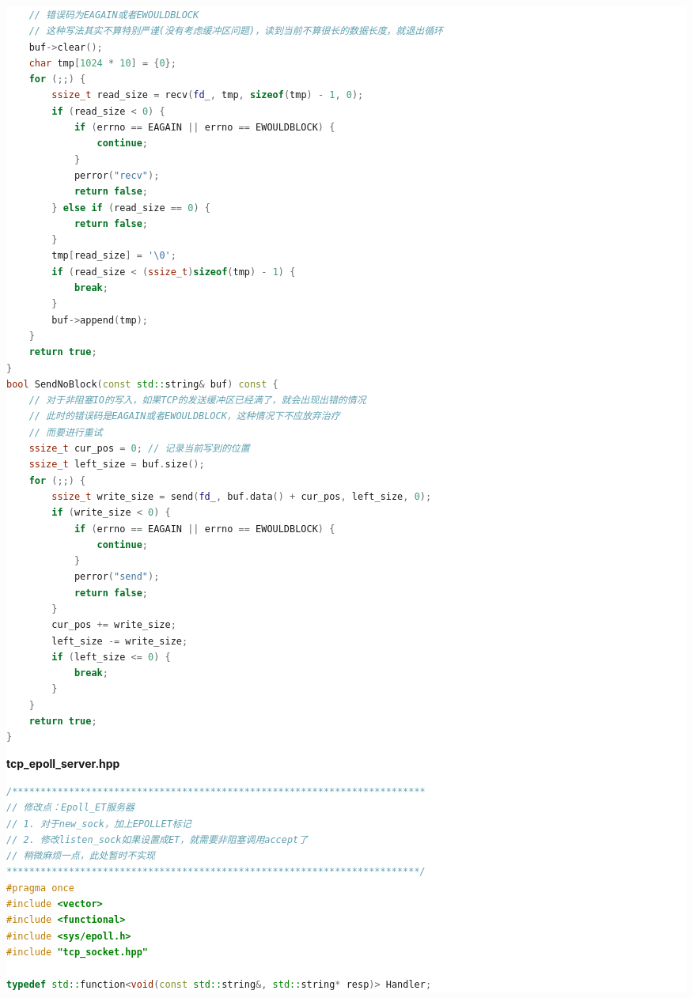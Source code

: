 ```cpp
    // 错误码为EAGAIN或者EWOULDBLOCK
    // 这种写法其实不算特别严谨(没有考虑缓冲区问题)，读到当前不算很长的数据长度，就退出循环
    buf->clear();
    char tmp[1024 * 10] = {0};
    for (;;) {
        ssize_t read_size = recv(fd_, tmp, sizeof(tmp) - 1, 0);
        if (read_size < 0) {
            if (errno == EAGAIN || errno == EWOULDBLOCK) {
                continue;
            }
            perror("recv");
            return false;
        } else if (read_size == 0) {
            return false;
        }
        tmp[read_size] = '\0';
        if (read_size < (ssize_t)sizeof(tmp) - 1) {
            break;
        }
        buf->append(tmp);
    }
    return true;
}
bool SendNoBlock(const std::string& buf) const {
    // 对于非阻塞IO的写入，如果TCP的发送缓冲区已经满了，就会出现出错的情况
    // 此时的错误码是EAGAIN或者EWOULDBLOCK，这种情况下不应放弃治疗
    // 而要进行重试
    ssize_t cur_pos = 0; // 记录当前写到的位置
    ssize_t left_size = buf.size();
    for (;;) {
        ssize_t write_size = send(fd_, buf.data() + cur_pos, left_size, 0);
        if (write_size < 0) {
            if (errno == EAGAIN || errno == EWOULDBLOCK) {
                continue;
            }
            perror("send");
            return false;
        }
        cur_pos += write_size;
        left_size -= write_size;
        if (left_size <= 0) {
            break;
        }
    }
    return true;
}
```

**tcp_epoll_server.hpp**
```cpp
/*************************************************************************
// 修改点：Epoll_ET服务器
// 1. 对于new_sock，加上EPOLLET标记
// 2. 修改listen_sock如果设置成ET，就需要非阻塞调用accept了
// 稍微麻烦一点，此处暂时不实现
*************************************************************************/
#pragma once
#include <vector>
#include <functional>
#include <sys/epoll.h>
#include "tcp_socket.hpp"

typedef std::function<void(const std::string&, std::string* resp)> Handler;

```